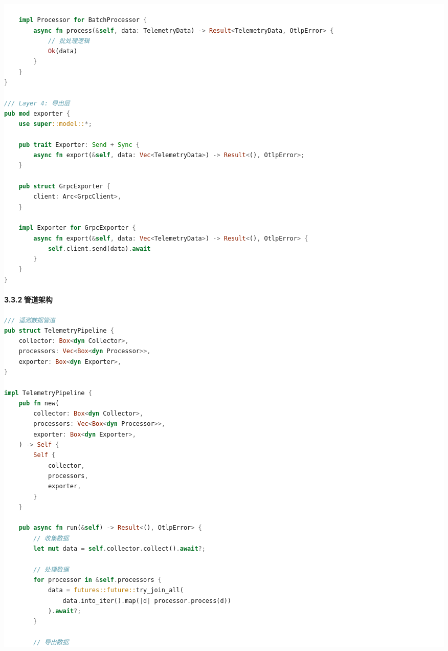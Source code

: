 ```rust
    
    impl Processor for BatchProcessor {
        async fn process(&self, data: TelemetryData) -> Result<TelemetryData, OtlpError> {
            // 批处理逻辑
            Ok(data)
        }
    }
}

/// Layer 4: 导出层
pub mod exporter {
    use super::model::*;
    
    pub trait Exporter: Send + Sync {
        async fn export(&self, data: Vec<TelemetryData>) -> Result<(), OtlpError>;
    }
    
    pub struct GrpcExporter {
        client: Arc<GrpcClient>,
    }
    
    impl Exporter for GrpcExporter {
        async fn export(&self, data: Vec<TelemetryData>) -> Result<(), OtlpError> {
            self.client.send(data).await
        }
    }
}
```

#### 3.3.2 管道架构

```rust
/// 遥测数据管道
pub struct TelemetryPipeline {
    collector: Box<dyn Collector>,
    processors: Vec<Box<dyn Processor>>,
    exporter: Box<dyn Exporter>,
}

impl TelemetryPipeline {
    pub fn new(
        collector: Box<dyn Collector>,
        processors: Vec<Box<dyn Processor>>,
        exporter: Box<dyn Exporter>,
    ) -> Self {
        Self {
            collector,
            processors,
            exporter,
        }
    }
    
    pub async fn run(&self) -> Result<(), OtlpError> {
        // 收集数据
        let mut data = self.collector.collect().await?;
        
        // 处理数据
        for processor in &self.processors {
            data = futures::future::try_join_all(
                data.into_iter().map(|d| processor.process(d))
            ).await?;
        }
        
        // 导出数据
```